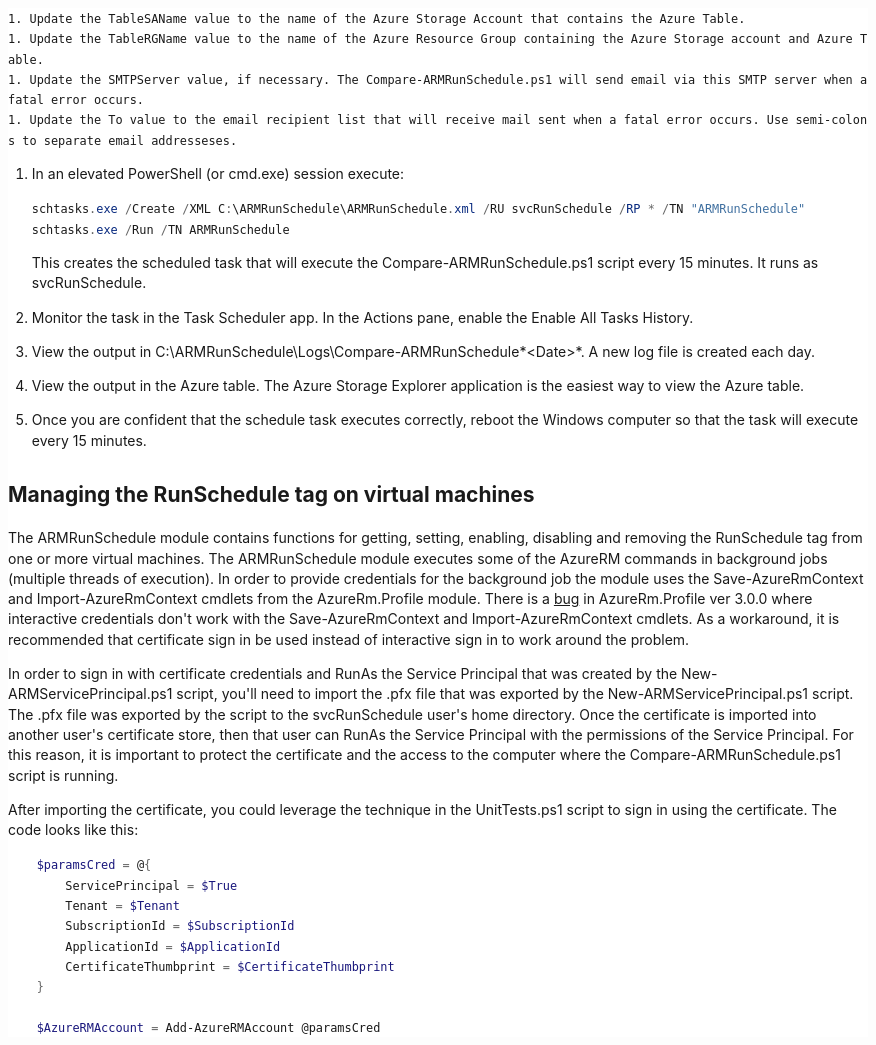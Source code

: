     1. Update the TableSAName value to the name of the Azure Storage Account that contains the Azure Table.
    1. Update the TableRGName value to the name of the Azure Resource Group containing the Azure Storage account and Azure Table.
    1. Update the SMTPServer value, if necessary. The Compare-ARMRunSchedule.ps1 will send email via this SMTP server when a fatal error occurs.
    1. Update the To value to the email recipient list that will receive mail sent when a fatal error occurs. Use semi-colons to separate email addresseses. 
1. In an elevated PowerShell (or cmd.exe) session execute:

    ```powershell
    schtasks.exe /Create /XML C:\ARMRunSchedule\ARMRunSchedule.xml /RU svcRunSchedule /RP * /TN "ARMRunSchedule"
    schtasks.exe /Run /TN ARMRunSchedule
    ```

    This creates the scheduled task that will execute the Compare-ARMRunSchedule.ps1 script every 15 minutes. It runs as svcRunSchedule.
1. Monitor the task in the Task Scheduler app. In the Actions pane, enable the Enable All Tasks History.
1. View the output in C:\ARMRunSchedule\Logs\Compare-ARMRunSchedule*\<Date\>*. A new log file is created each day.
1. View the output in the Azure table. The Azure Storage Explorer application is the easiest way to view the Azure table.
1. Once you are confident that the schedule task executes correctly, reboot the Windows computer so that the task will execute every 15 minutes. 

## Managing the RunSchedule tag on virtual machines

The ARMRunSchedule module contains functions for getting, setting, enabling, disabling and removing the RunSchedule tag from one or more virtual machines. The ARMRunSchedule module executes some of the AzureRM commands in background jobs (multiple threads of execution). In order to provide credentials for the background job the module uses the Save-AzureRmContext and Import-AzureRmContext cmdlets from the AzureRm.Profile module. There is a [bug](https://github.com/Azure/azure-powershell/issues/3954) in AzureRm.Profile ver 3.0.0 where interactive credentials don't work with the Save-AzureRmContext and Import-AzureRmContext cmdlets. As a workaround, it is recommended that certificate sign in be used instead of interactive sign in to work around the problem. 

In order to sign in with certificate credentials and RunAs the Service Principal that was created by the New-ARMServicePrincipal.ps1 script, you'll need to import the .pfx file that was exported by the New-ARMServicePrincipal.ps1 script. The .pfx file was exported by the script to the svcRunSchedule user's home directory. Once the certificate is imported into another user's certificate store, then that user can RunAs the Service Principal with the permissions of the Service Principal. For this reason, it is important to protect the certificate and the access to the computer where the Compare-ARMRunSchedule.ps1 script is running.

After importing the certificate, you could leverage the technique in the UnitTests.ps1 script to sign in using the certificate. The code looks like this:

```powershell
    $paramsCred = @{
        ServicePrincipal = $True
        Tenant = $Tenant
        SubscriptionId = $SubscriptionId
        ApplicationId = $ApplicationId
        CertificateThumbprint = $CertificateThumbprint
    }

    $AzureRMAccount = Add-AzureRMAccount @paramsCred
```
